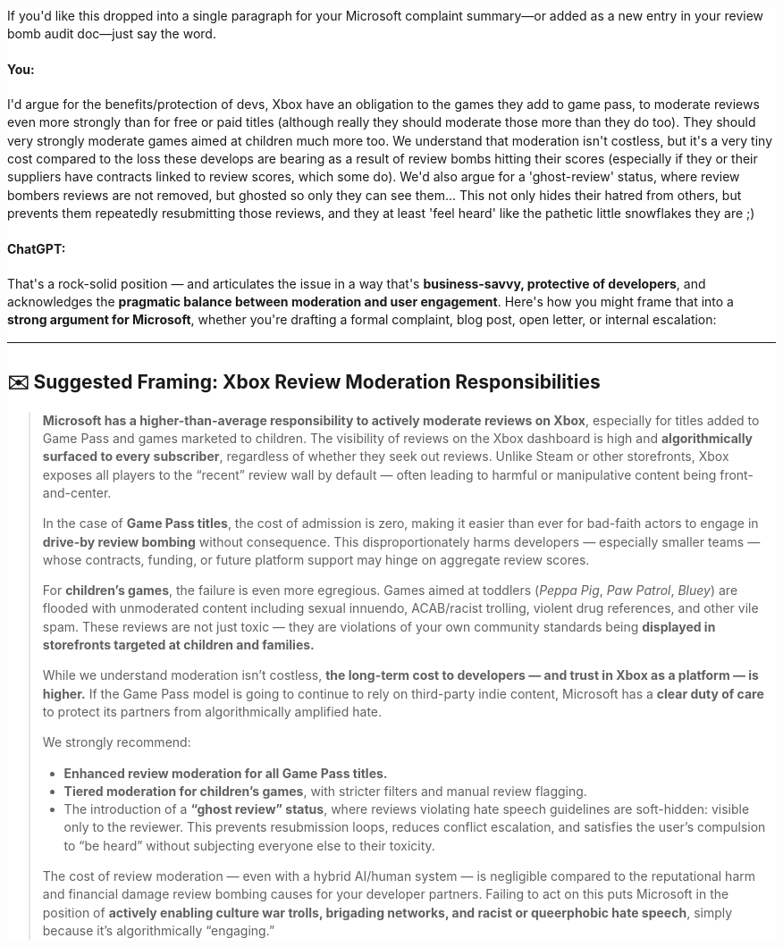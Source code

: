 
If you'd like this dropped into a single paragraph for your Microsoft complaint summary—or added as a new entry in your review bomb audit doc—just say the word.


#### You:
I'd argue for the benefits/protection of devs, Xbox have an obligation to the games they add to game pass, to moderate reviews even more strongly than for free or paid titles (although really they should moderate those more than they do too).
They should very strongly moderate games aimed at children much more too.
We understand that moderation isn't costless, but it's a very tiny cost compared to the loss these develops are bearing as a result of review bombs hitting their scores (especially if they or their suppliers have contracts linked to review scores, which some do).
We'd also argue for a 'ghost-review' status, where review bombers reviews are not removed, but ghosted so only they can see them... This not only hides their hatred from others, but prevents them repeatedly resubmitting those reviews, and they at least 'feel heard' like the pathetic little snowflakes they are ;) 

#### ChatGPT:
That's a rock-solid position — and articulates the issue in a way that's **business-savvy, protective of developers**, and acknowledges the **pragmatic balance between moderation and user engagement**. Here's how you might frame that into a **strong argument for Microsoft**, whether you're drafting a formal complaint, blog post, open letter, or internal escalation:

---

## ✉️ Suggested Framing: Xbox Review Moderation Responsibilities

> **Microsoft has a higher-than-average responsibility to actively moderate reviews on Xbox**, especially for titles added to Game Pass and games marketed to children. The visibility of reviews on the Xbox dashboard is high and **algorithmically surfaced to every subscriber**, regardless of whether they seek out reviews. Unlike Steam or other storefronts, Xbox exposes all players to the “recent” review wall by default — often leading to harmful or manipulative content being front-and-center.
>
> In the case of **Game Pass titles**, the cost of admission is zero, making it easier than ever for bad-faith actors to engage in **drive-by review bombing** without consequence. This disproportionately harms developers — especially smaller teams — whose contracts, funding, or future platform support may hinge on aggregate review scores.
>
> For **children’s games**, the failure is even more egregious. Games aimed at toddlers (*Peppa Pig*, *Paw Patrol*, *Bluey*) are flooded with unmoderated content including sexual innuendo, ACAB/racist trolling, violent drug references, and other vile spam. These reviews are not just toxic — they are violations of your own community standards being **displayed in storefronts targeted at children and families.**
>
> While we understand moderation isn’t costless, **the long-term cost to developers — and trust in Xbox as a platform — is higher.** If the Game Pass model is going to continue to rely on third-party indie content, Microsoft has a **clear duty of care** to protect its partners from algorithmically amplified hate.
>
> We strongly recommend:
>
> - **Enhanced review moderation for all Game Pass titles.**
> - **Tiered moderation for children’s games**, with stricter filters and manual review flagging.
> - The introduction of a **“ghost review” status**, where reviews violating hate speech guidelines are soft-hidden: visible only to the reviewer. This prevents resubmission loops, reduces conflict escalation, and satisfies the user’s compulsion to “be heard” without subjecting everyone else to their toxicity.
>
> The cost of review moderation — even with a hybrid AI/human system — is negligible compared to the reputational harm and financial damage review bombing causes for your developer partners. Failing to act on this puts Microsoft in the position of **actively enabling culture war trolls, brigading networks, and racist or queerphobic hate speech**, simply because it’s algorithmically “engaging.”
